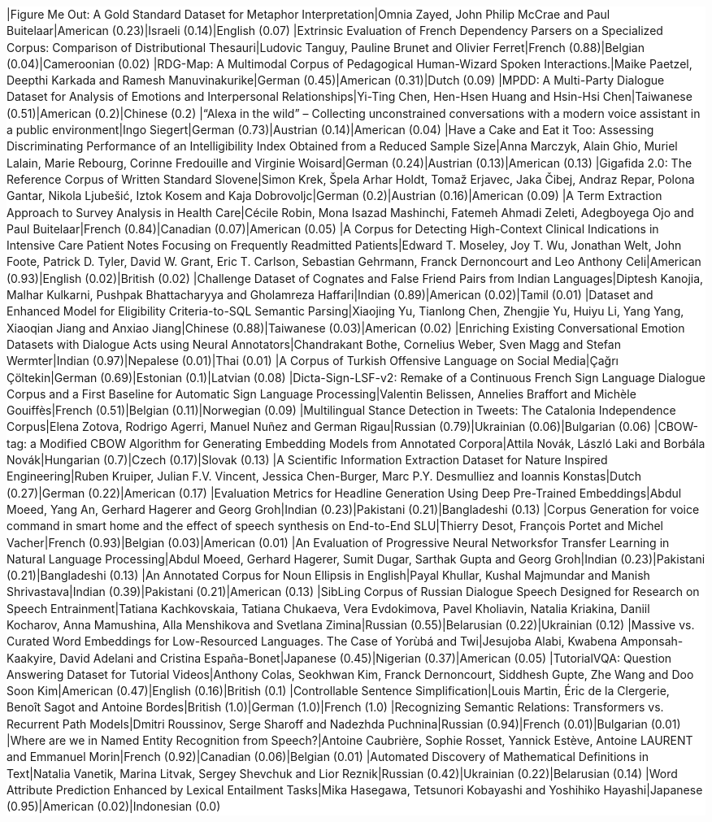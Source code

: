 |Figure Me Out: A Gold Standard Dataset for Metaphor Interpretation|Omnia Zayed, John Philip McCrae and Paul Buitelaar|American (0.23)|Israeli (0.14)|English (0.07)
|Extrinsic Evaluation of French Dependency Parsers on a Specialized Corpus: Comparison of Distributional Thesauri|Ludovic Tanguy, Pauline Brunet and Olivier Ferret|French (0.88)|Belgian (0.04)|Cameroonian (0.02)
|RDG-Map: A Multimodal Corpus of Pedagogical Human-Wizard Spoken Interactions.|Maike Paetzel, Deepthi Karkada and Ramesh Manuvinakurike|German (0.45)|American (0.31)|Dutch (0.09)
|MPDD: A Multi-Party Dialogue Dataset for Analysis of Emotions and Interpersonal Relationships|Yi-Ting Chen, Hen-Hsen Huang and Hsin-Hsi Chen|Taiwanese (0.51)|American (0.2)|Chinese (0.2)
|“Alexa in the wild” – Collecting unconstrained conversations with a modern voice assistant in a public environment|Ingo Siegert|German (0.73)|Austrian (0.14)|American (0.04)
|Have a Cake and Eat it Too: Assessing Discriminating Performance of an Intelligibility Index Obtained from a Reduced Sample Size|Anna Marczyk, Alain Ghio, Muriel Lalain, Marie Rebourg, Corinne Fredouille and Virginie Woisard|German (0.24)|Austrian (0.13)|American (0.13)
|Gigafida 2.0: The Reference Corpus of Written Standard Slovene|Simon Krek, Špela Arhar Holdt, Tomaž Erjavec, Jaka Čibej, Andraz Repar, Polona Gantar, Nikola Ljubešić, Iztok Kosem and Kaja Dobrovoljc|German (0.2)|Austrian (0.16)|American (0.09)
|A Term Extraction Approach to Survey Analysis in Health Care|Cécile Robin, Mona Isazad Mashinchi, Fatemeh Ahmadi Zeleti, Adegboyega Ojo and Paul Buitelaar|French (0.84)|Canadian (0.07)|American (0.05)
|A Corpus for Detecting High-Context Clinical Indications in Intensive Care Patient Notes Focusing on Frequently Readmitted Patients|Edward T. Moseley, Joy T. Wu, Jonathan Welt, John Foote, Patrick D. Tyler, David W. Grant, Eric T. Carlson, Sebastian Gehrmann, Franck Dernoncourt and Leo Anthony Celi|American (0.93)|English (0.02)|British (0.02)
|Challenge Dataset of Cognates and False Friend Pairs from Indian Languages|Diptesh Kanojia, Malhar Kulkarni, Pushpak Bhattacharyya and Gholamreza Haffari|Indian (0.89)|American (0.02)|Tamil (0.01)
|Dataset and Enhanced Model for Eligibility Criteria-to-SQL Semantic Parsing|Xiaojing Yu, Tianlong Chen, Zhengjie Yu, Huiyu Li, Yang Yang, Xiaoqian Jiang and Anxiao Jiang|Chinese (0.88)|Taiwanese (0.03)|American (0.02)
|Enriching Existing Conversational Emotion Datasets with Dialogue Acts using Neural Annotators|Chandrakant Bothe, Cornelius Weber, Sven Magg and Stefan Wermter|Indian (0.97)|Nepalese (0.01)|Thai (0.01)
|A Corpus of Turkish Offensive Language on Social Media|Çağrı Çöltekin|German (0.69)|Estonian (0.1)|Latvian (0.08)
|Dicta-Sign-LSF-v2: Remake of a Continuous French Sign Language Dialogue Corpus and a First Baseline for Automatic Sign Language Processing|Valentin Belissen, Annelies Braffort and Michèle Gouiffès|French (0.51)|Belgian (0.11)|Norwegian (0.09)
|Multilingual Stance Detection in Tweets: The Catalonia Independence Corpus|Elena Zotova, Rodrigo Agerri, Manuel Nuñez and German Rigau|Russian (0.79)|Ukrainian (0.06)|Bulgarian (0.06)
|CBOW-tag: a Modified CBOW Algorithm for Generating Embedding Models from Annotated Corpora|Attila Novák, László Laki and Borbála Novák|Hungarian (0.7)|Czech (0.17)|Slovak (0.13)
|A Scientific Information Extraction Dataset for Nature Inspired Engineering|Ruben Kruiper, Julian F.V. Vincent, Jessica Chen-Burger, Marc P.Y. Desmulliez and Ioannis Konstas|Dutch (0.27)|German (0.22)|American (0.17)
|Evaluation Metrics for Headline Generation Using Deep Pre-Trained Embeddings|Abdul Moeed, Yang An, Gerhard Hagerer and Georg Groh|Indian (0.23)|Pakistani (0.21)|Bangladeshi (0.13)
|Corpus Generation for voice command in smart home and the effect of speech synthesis on End-to-End SLU|Thierry Desot, François Portet and Michel Vacher|French (0.93)|Belgian (0.03)|American (0.01)
|An Evaluation of Progressive Neural Networksfor Transfer Learning in Natural Language Processing|Abdul Moeed, Gerhard Hagerer, Sumit Dugar, Sarthak Gupta and Georg Groh|Indian (0.23)|Pakistani (0.21)|Bangladeshi (0.13)
|An Annotated Corpus for Noun Ellipsis in English|Payal Khullar, Kushal Majmundar and Manish Shrivastava|Indian (0.39)|Pakistani (0.21)|American (0.13)
|SibLing Corpus of Russian Dialogue Speech Designed for Research on Speech Entrainment|Tatiana Kachkovskaia, Tatiana Chukaeva, Vera Evdokimova, Pavel Kholiavin, Natalia Kriakina, Daniil Kocharov, Anna Mamushina, Alla Menshikova and Svetlana Zimina|Russian (0.55)|Belarusian (0.22)|Ukrainian (0.12)
|Massive vs. Curated Word Embeddings for Low-Resourced Languages. The Case of Yorùbá and Twi|Jesujoba Alabi, Kwabena Amponsah-Kaakyire, David Adelani and Cristina España-Bonet|Japanese (0.45)|Nigerian (0.37)|American (0.05)
|TutorialVQA: Question Answering Dataset for Tutorial Videos|Anthony Colas, Seokhwan Kim, Franck Dernoncourt, Siddhesh Gupte, Zhe Wang and Doo Soon Kim|American (0.47)|English (0.16)|British (0.1)
|Controllable Sentence Simplification|Louis Martin, Éric de la Clergerie, Benoît Sagot and Antoine Bordes|British (1.0)|German (1.0)|French (1.0)
|Recognizing Semantic Relations: Transformers vs. Recurrent Path Models|Dmitri Roussinov, Serge Sharoff and Nadezhda Puchnina|Russian (0.94)|French (0.01)|Bulgarian (0.01)
|Where are we in Named Entity Recognition from Speech?|Antoine Caubrière, Sophie Rosset, Yannick Estève, Antoine LAURENT and Emmanuel Morin|French (0.92)|Canadian (0.06)|Belgian (0.01)
|Automated Discovery of Mathematical Definitions in Text|Natalia Vanetik, Marina Litvak, Sergey Shevchuk and Lior Reznik|Russian (0.42)|Ukrainian (0.22)|Belarusian (0.14)
|Word Attribute Prediction Enhanced by Lexical Entailment Tasks|Mika Hasegawa, Tetsunori Kobayashi and Yoshihiko Hayashi|Japanese (0.95)|American (0.02)|Indonesian (0.0)